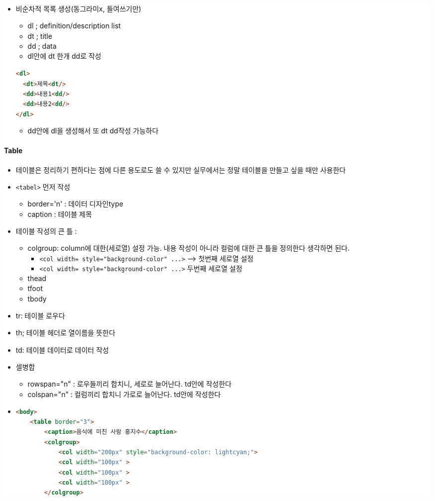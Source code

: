   

- 비순차적 목록 생성(동그라미x, 들여쓰기만)

  - dl ; definition/description list
  - dt ; title
  - dd ; data
  - dl안에 dt 한개 dd로 작성

  ```html
  <dl>
  	<dt>제목<dt/>
  	<dd>내용1<dd/>
  	<dd>내용2<dd/>
  </dl>
  ```

  - dd안에 dl을 생성해서 또 dt dd작성 가능하다
  
  

#### Table

- 테이블은 정리하기 편하다는 점에 다른 용도로도 쓸 수 있지만 실무에서는 정말 테이블을 만들고 싶을 때만 사용한다

- `<tabel>` 먼저 작성

  - border='n' : 데이터 디자인type
  - caption : 테이블 제목

- 테이블 작성의 큰 틀 :
  - colgroup: column에 대한(세로열) 설정 가능. 내용 작성이 아니라 컬럼에 대한 큰 틀을 정의한다 생각하면 된다.
    - `<col width= style="background-color" ...>` --> 첫번째 세로열 설정
    - `<col width= style="background-color" ...>` 두번째 세로열 설정
  - thead
  - tfoot
  - tbody

- tr: 테이블 로우다

- th; 테이블 헤더로 열이름을 뜻한다

- td: 테이블 데이터로 데이터 작성

- 셀병합
  - rowspan="n" : 로우들끼리 합치니, 세로로 늘어난다. td안에 작성한다
  - colspan="n" : 컬럼끼리 합치니 가로로 늘어난다. td안에 작성한다

- ```html
  <body>
      <table border="3">
          <caption>음식에 미친 사람 홍지수</caption>
          <colgroup>
              <col width="200px" style="background-color: lightcyan;">
              <col width="100px" >
              <col width="100px" >
              <col width="100px" >
          </colgroup>
  